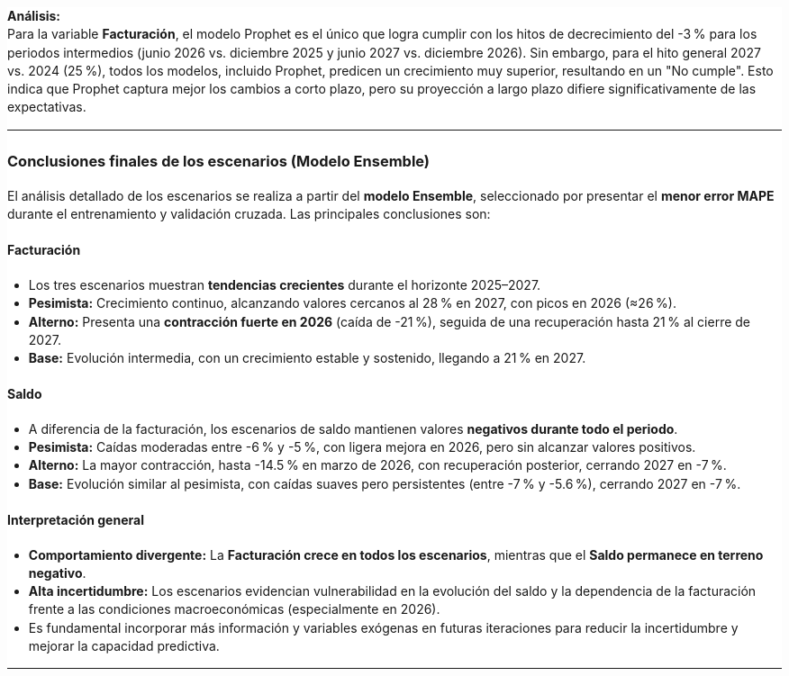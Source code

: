 **Análisis:**  
Para la variable **Facturación**, el modelo Prophet es el único que logra cumplir con los hitos de decrecimiento del -3 % para los periodos intermedios (junio 2026 vs. diciembre 2025 y junio 2027 vs. diciembre 2026). Sin embargo, para el hito general 2027 vs. 2024 (25 %), todos los modelos, incluido Prophet, predicen un crecimiento muy superior, resultando en un "No cumple". Esto indica que Prophet captura mejor los cambios a corto plazo, pero su proyección a largo plazo difiere significativamente de las expectativas.

---

### Conclusiones finales de los escenarios (Modelo Ensemble)

El análisis detallado de los escenarios se realiza a partir del **modelo Ensemble**, seleccionado por presentar el **menor error MAPE** durante el entrenamiento y validación cruzada. Las principales conclusiones son:

#### Facturación
- Los tres escenarios muestran **tendencias crecientes** durante el horizonte 2025–2027.
- **Pesimista:** Crecimiento continuo, alcanzando valores cercanos al 28 % en 2027, con picos en 2026 (≈26 %).
- **Alterno:** Presenta una **contracción fuerte en 2026** (caída de -21 %), seguida de una recuperación hasta 21 % al cierre de 2027.
- **Base:** Evolución intermedia, con un crecimiento estable y sostenido, llegando a 21 % en 2027.

#### Saldo
- A diferencia de la facturación, los escenarios de saldo mantienen valores **negativos durante todo el periodo**.
- **Pesimista:** Caídas moderadas entre -6 % y -5 %, con ligera mejora en 2026, pero sin alcanzar valores positivos.
- **Alterno:** La mayor contracción, hasta -14.5 % en marzo de 2026, con recuperación posterior, cerrando 2027 en -7 %.
- **Base:** Evolución similar al pesimista, con caídas suaves pero persistentes (entre -7 % y -5.6 %), cerrando 2027 en -7 %.

#### Interpretación general
- **Comportamiento divergente:** La **Facturación crece en todos los escenarios**, mientras que el **Saldo permanece en terreno negativo**.
- **Alta incertidumbre:** Los escenarios evidencian vulnerabilidad en la evolución del saldo y la dependencia de la facturación frente a las condiciones macroeconómicas (especialmente en 2026).
- Es fundamental incorporar más información y variables exógenas en futuras iteraciones para reducir la incertidumbre y mejorar la capacidad predictiva.

---




 






